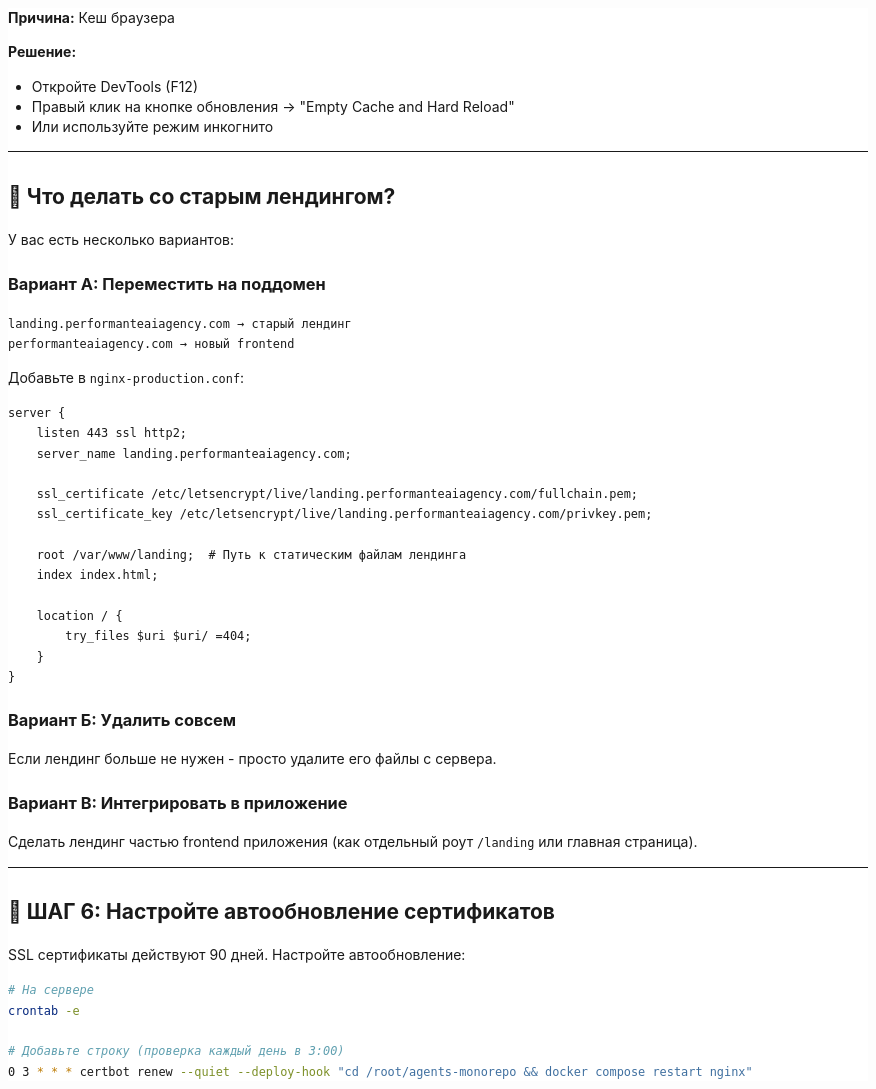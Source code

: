 **Причина:** Кеш браузера

**Решение:**
- Откройте DevTools (F12)
- Правый клик на кнопке обновления → "Empty Cache and Hard Reload"
- Или используйте режим инкогнито

---

## 🎯 Что делать со старым лендингом?

У вас есть несколько вариантов:

### Вариант А: Переместить на поддомен
```
landing.performanteaiagency.com → старый лендинг
performanteaiagency.com → новый frontend
```

Добавьте в `nginx-production.conf`:
```nginx
server {
    listen 443 ssl http2;
    server_name landing.performanteaiagency.com;
    
    ssl_certificate /etc/letsencrypt/live/landing.performanteaiagency.com/fullchain.pem;
    ssl_certificate_key /etc/letsencrypt/live/landing.performanteaiagency.com/privkey.pem;
    
    root /var/www/landing;  # Путь к статическим файлам лендинга
    index index.html;
    
    location / {
        try_files $uri $uri/ =404;
    }
}
```

### Вариант Б: Удалить совсем
Если лендинг больше не нужен - просто удалите его файлы с сервера.

### Вариант В: Интегрировать в приложение
Сделать лендинг частью frontend приложения (как отдельный роут `/landing` или главная страница).

---

## 🔐 ШАГ 6: Настройте автообновление сертификатов

SSL сертификаты действуют 90 дней. Настройте автообновление:

```bash
# На сервере
crontab -e

# Добавьте строку (проверка каждый день в 3:00)
0 3 * * * certbot renew --quiet --deploy-hook "cd /root/agents-monorepo && docker compose restart nginx"
```
